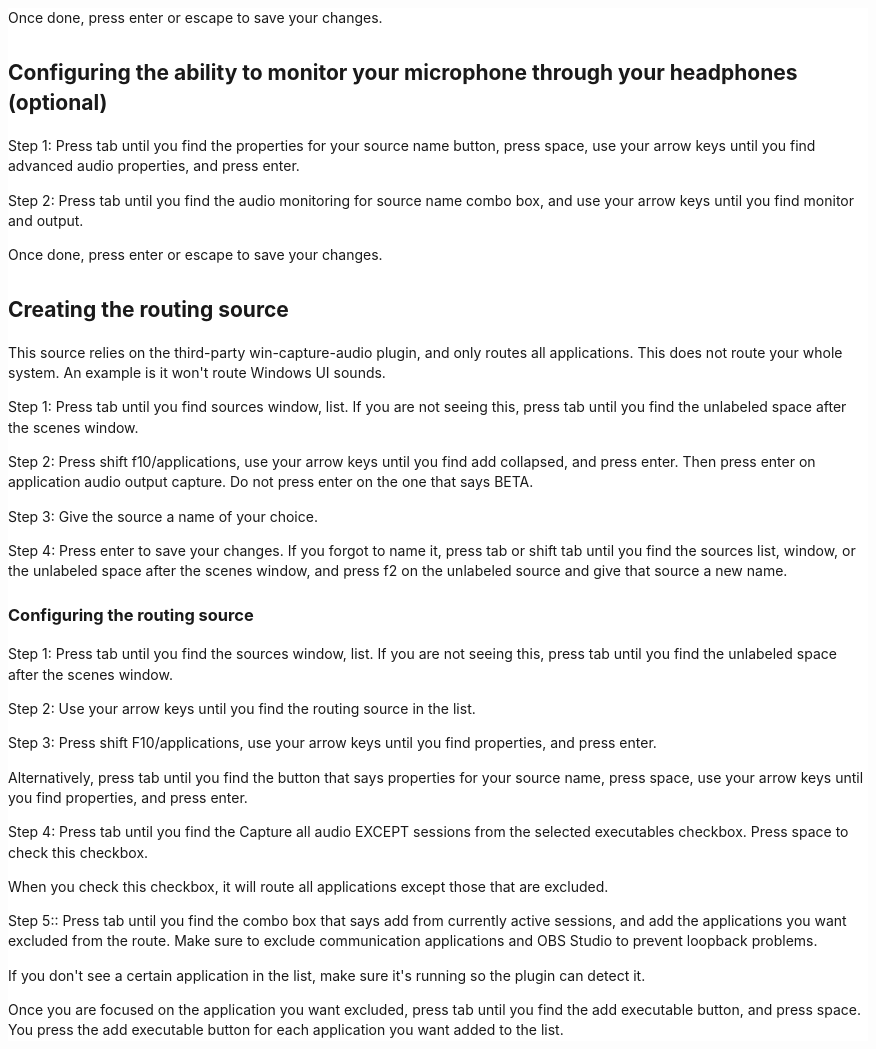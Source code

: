 Once done, press  enter or escape to save your changes.

## Configuring the ability to monitor your microphone through your headphones (optional)

Step 1: Press tab until you find the properties for your source name button, press space, use your arrow keys until you find advanced audio properties, and press enter.

Step 2: Press tab until you find the audio monitoring for source name combo box, and use your arrow keys until you find monitor and output.

Once done, press  enter or escape to save your changes.

## Creating the routing source

This source relies on the third-party win-capture-audio plugin, and only routes all applications. This does not route your whole system. An example is it won't route Windows UI sounds.

Step 1: Press tab until you find sources window, list. If you are not seeing this, press tab until you find the unlabeled space after the scenes window.

Step 2: Press shift f10/applications, use your arrow keys until you find add collapsed, and press enter. Then press enter on application audio output capture. Do not press enter on the one that says BETA.

Step 3: Give the source a name of your choice.

Step 4: Press enter to save your changes. If you forgot to name it, press tab or shift tab until you find the sources list, window, or the unlabeled space after the scenes window, and press f2 on the unlabeled source and give that source a new name.

### Configuring the routing source

Step 1: Press tab until you find the sources window, list. If you are not seeing this, press tab until you find the unlabeled space after the scenes window.

Step 2: Use your arrow keys until you find the routing source in the list.

Step 3: Press shift F10/applications,          use your arrow keys until you find properties, and press enter.

Alternatively, press tab until you find the button that says properties for your source name, press space, use your arrow keys until you find properties, and press enter.

Step 4: Press tab until you find the Capture all audio EXCEPT sessions from the selected executables checkbox. Press space to check this checkbox.

When you check this checkbox, it will route all applications except those that are excluded.

Step 5:: Press tab until you find the combo box that says add from currently active sessions, and add the applications you want excluded from the route. Make sure to exclude communication applications and OBS Studio to prevent loopback problems.

If you don't see a certain application in the list, make sure it's running so the plugin can detect it.

Once you are focused on the application you want excluded, press tab until you find the add executable button, and press space. You press the add executable button for each application you want added to the list.
